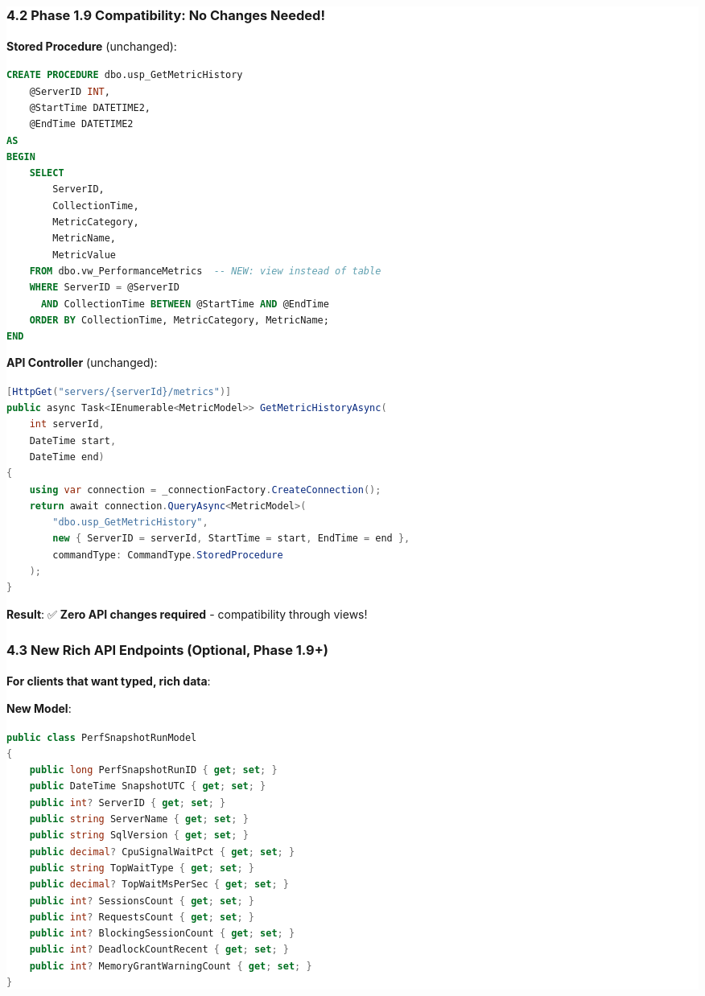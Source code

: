 ### 4.2 Phase 1.9 Compatibility: No Changes Needed!

**Stored Procedure** (unchanged):
```sql
CREATE PROCEDURE dbo.usp_GetMetricHistory
    @ServerID INT,
    @StartTime DATETIME2,
    @EndTime DATETIME2
AS
BEGIN
    SELECT
        ServerID,
        CollectionTime,
        MetricCategory,
        MetricName,
        MetricValue
    FROM dbo.vw_PerformanceMetrics  -- NEW: view instead of table
    WHERE ServerID = @ServerID
      AND CollectionTime BETWEEN @StartTime AND @EndTime
    ORDER BY CollectionTime, MetricCategory, MetricName;
END
```

**API Controller** (unchanged):
```csharp
[HttpGet("servers/{serverId}/metrics")]
public async Task<IEnumerable<MetricModel>> GetMetricHistoryAsync(
    int serverId,
    DateTime start,
    DateTime end)
{
    using var connection = _connectionFactory.CreateConnection();
    return await connection.QueryAsync<MetricModel>(
        "dbo.usp_GetMetricHistory",
        new { ServerID = serverId, StartTime = start, EndTime = end },
        commandType: CommandType.StoredProcedure
    );
}
```

**Result**: ✅ **Zero API changes required** - compatibility through views!

### 4.3 New Rich API Endpoints (Optional, Phase 1.9+)

**For clients that want typed, rich data**:

**New Model**:
```csharp
public class PerfSnapshotRunModel
{
    public long PerfSnapshotRunID { get; set; }
    public DateTime SnapshotUTC { get; set; }
    public int? ServerID { get; set; }
    public string ServerName { get; set; }
    public string SqlVersion { get; set; }
    public decimal? CpuSignalWaitPct { get; set; }
    public string TopWaitType { get; set; }
    public decimal? TopWaitMsPerSec { get; set; }
    public int? SessionsCount { get; set; }
    public int? RequestsCount { get; set; }
    public int? BlockingSessionCount { get; set; }
    public int? DeadlockCountRecent { get; set; }
    public int? MemoryGrantWarningCount { get; set; }
}
```
